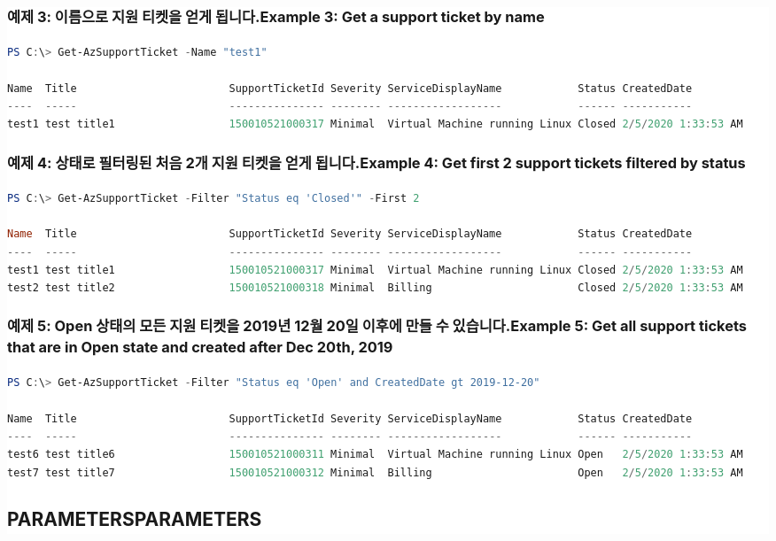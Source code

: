 ### <span data-ttu-id="82d87-129">예제 3: 이름으로 지원 티켓을 얻게 됩니다.</span><span class="sxs-lookup"><span data-stu-id="82d87-129">Example 3: Get a support ticket by name</span></span>
```powershell
PS C:\> Get-AzSupportTicket -Name "test1"

Name  Title                        SupportTicketId Severity ServiceDisplayName            Status CreatedDate
----  -----                        --------------- -------- ------------------            ------ -----------
test1 test title1                  150010521000317 Minimal  Virtual Machine running Linux Closed 2/5/2020 1:33:53 AM
```

### <span data-ttu-id="82d87-130">예제 4: 상태로 필터링된 처음 2개 지원 티켓을 얻게 됩니다.</span><span class="sxs-lookup"><span data-stu-id="82d87-130">Example 4: Get first 2 support tickets filtered by status</span></span>
```powershell
PS C:\> Get-AzSupportTicket -Filter "Status eq 'Closed'" -First 2

Name  Title                        SupportTicketId Severity ServiceDisplayName            Status CreatedDate
----  -----                        --------------- -------- ------------------            ------ -----------
test1 test title1                  150010521000317 Minimal  Virtual Machine running Linux Closed 2/5/2020 1:33:53 AM
test2 test title2                  150010521000318 Minimal  Billing                       Closed 2/5/2020 1:33:53 AM
```

### <span data-ttu-id="82d87-131">예제 5: Open 상태의 모든 지원 티켓을 2019년 12월 20일 이후에 만들 수 있습니다.</span><span class="sxs-lookup"><span data-stu-id="82d87-131">Example 5: Get all support tickets that are in Open state and created after Dec 20th, 2019</span></span>
```powershell
PS C:\> Get-AzSupportTicket -Filter "Status eq 'Open' and CreatedDate gt 2019-12-20"

Name  Title                        SupportTicketId Severity ServiceDisplayName            Status CreatedDate
----  -----                        --------------- -------- ------------------            ------ -----------
test6 test title6                  150010521000311 Minimal  Virtual Machine running Linux Open   2/5/2020 1:33:53 AM
test7 test title7                  150010521000312 Minimal  Billing                       Open   2/5/2020 1:33:53 AM
```

## <span data-ttu-id="82d87-132">PARAMETERS</span><span class="sxs-lookup"><span data-stu-id="82d87-132">PARAMETERS</span></span>
